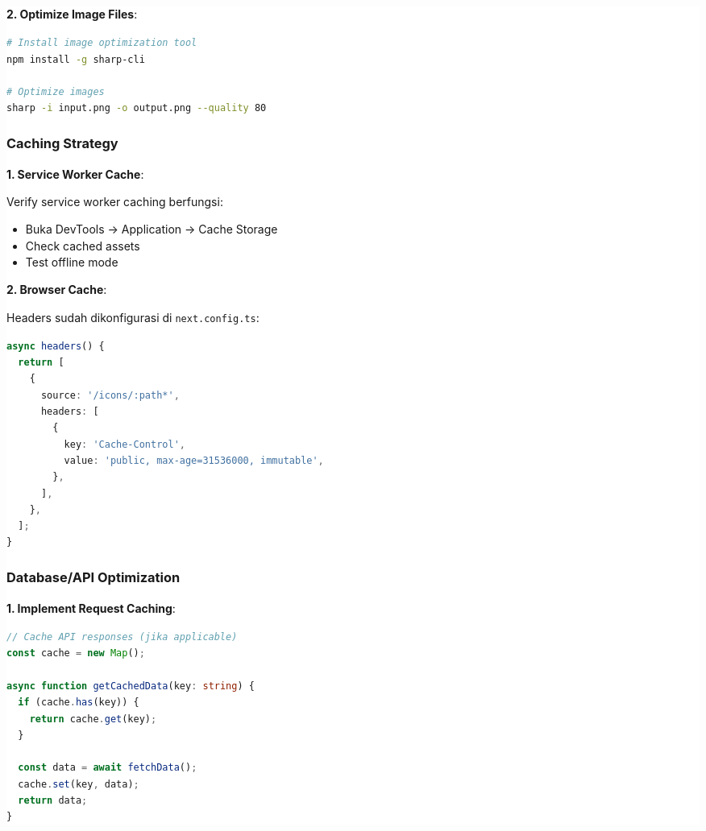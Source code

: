 **2. Optimize Image Files**:

```bash
# Install image optimization tool
npm install -g sharp-cli

# Optimize images
sharp -i input.png -o output.png --quality 80
```

### Caching Strategy

**1. Service Worker Cache**:

Verify service worker caching berfungsi:
- Buka DevTools → Application → Cache Storage
- Check cached assets
- Test offline mode

**2. Browser Cache**:

Headers sudah dikonfigurasi di `next.config.ts`:
```typescript
async headers() {
  return [
    {
      source: '/icons/:path*',
      headers: [
        {
          key: 'Cache-Control',
          value: 'public, max-age=31536000, immutable',
        },
      ],
    },
  ];
}
```

### Database/API Optimization

**1. Implement Request Caching**:

```typescript
// Cache API responses (jika applicable)
const cache = new Map();

async function getCachedData(key: string) {
  if (cache.has(key)) {
    return cache.get(key);
  }
  
  const data = await fetchData();
  cache.set(key, data);
  return data;
}
```

